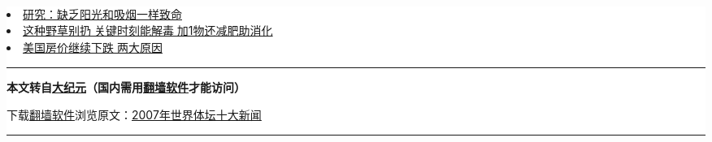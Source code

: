 <li><a href="https://github.com/19920513/djy/blob/master/gb/23/5/13/n13995841.md#1">研究：缺乏阳光和吸烟一样致命</a></li>
<li><a href="https://github.com/19920513/djy/blob/master/gb/23/5/15/n13997697.md#1">这种野草别扔 关键时刻能解毒 加1物还减肥助消化</a></li>
<li><a href="https://github.com/19920513/djy/blob/master/gb/23/5/15/n13997172.md#1">美国房价继续下跌 两大原因</a></li>
<hr>

<strong>本文转自<a href="https://www.epochtimes.com">大纪元</a>（国内需用<a href="https://github.com/19920513/www/blob/master/README.md#8">翻墙软件</a>才能访问）</strong><p>下载<a href="https://github.com/19920513/www/blob/master/README.md#8">翻墙软件</a>浏览原文：<a href="https://www.epochtimes.com/gb/7/12/31/n1960097.htm">2007年世界体坛十大新闻</a></p><hr>
